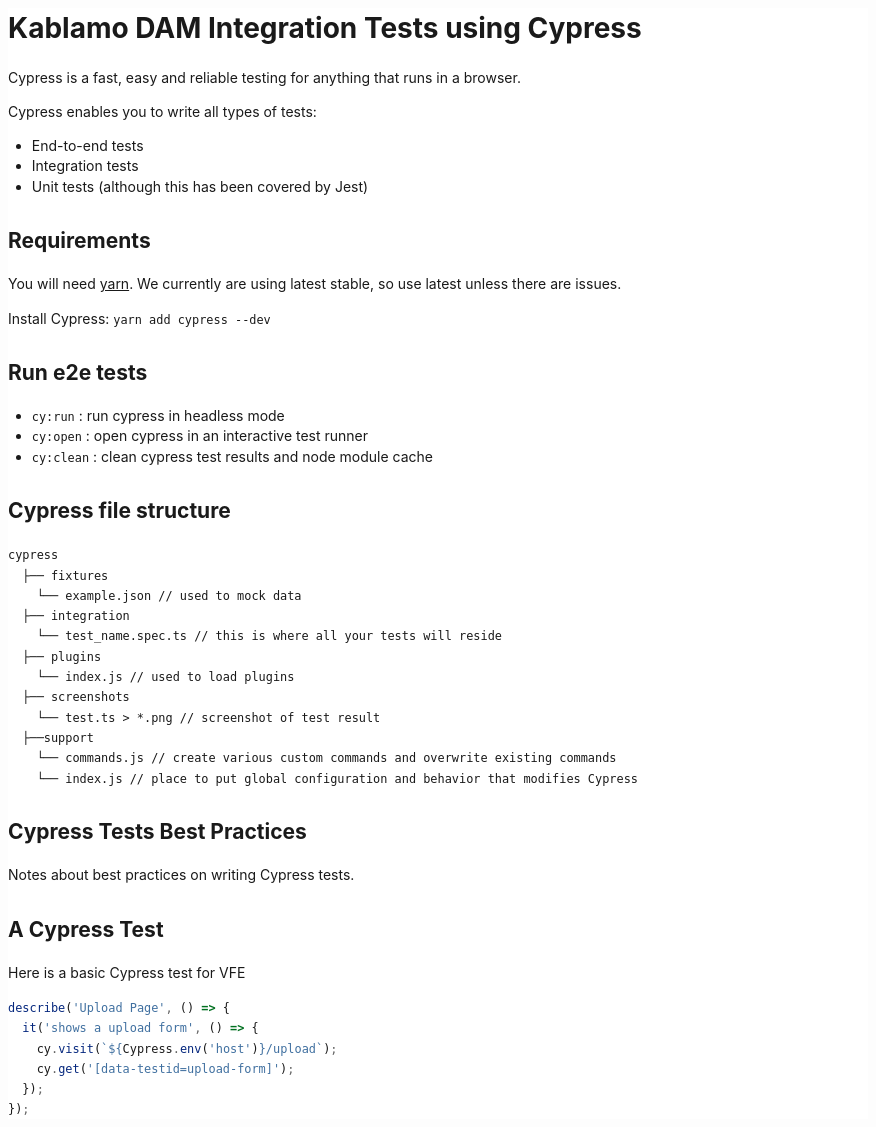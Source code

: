 # Kablamo DAM Integration Tests using Cypress

Cypress is a fast, easy and reliable testing for anything that runs in a browser.

Cypress enables you to write all types of tests:

- End-to-end tests
- Integration tests
- Unit tests (although this has been covered by Jest)

## Requirements

You will need [yarn](https://yarnpkg.com/lang/en/). We currently are using latest stable, so use latest unless there are issues.

Install Cypress: `yarn add cypress --dev`

## Run e2e tests

- `cy:run` : run cypress in headless mode
- `cy:open` : open cypress in an interactive test runner
- `cy:clean` : clean cypress test results and node module cache

## Cypress file structure

```
cypress
  ├── fixtures
    └── example.json // used to mock data
  ├── integration
    └── test_name.spec.ts // this is where all your tests will reside
  ├── plugins
    └── index.js // used to load plugins
  ├── screenshots
    └── test.ts > *.png // screenshot of test result
  ├──support
    └── commands.js // create various custom commands and overwrite existing commands
    └── index.js // place to put global configuration and behavior that modifies Cypress
```

## Cypress Tests Best Practices

Notes about best practices on writing Cypress tests.

## A Cypress Test

Here is a basic Cypress test for VFE

```ts
describe('Upload Page', () => {
  it('shows a upload form', () => {
    cy.visit(`${Cypress.env('host')}/upload`);
    cy.get('[data-testid=upload-form]');
  });
});
```
